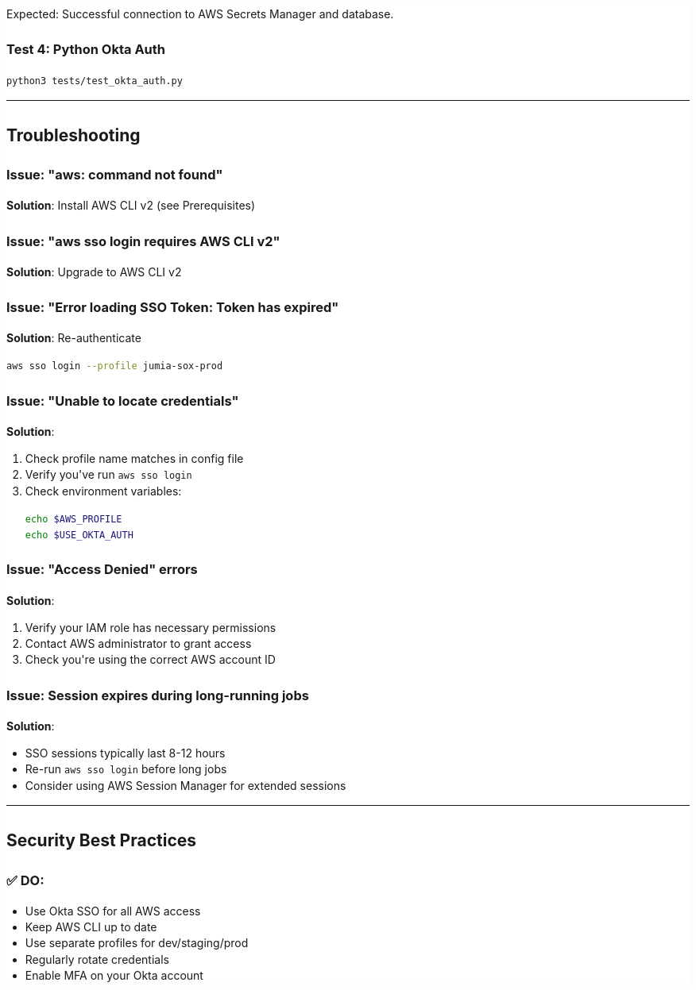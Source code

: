 Expected: Successful connection to AWS Secrets Manager and database.

### Test 4: Python Okta Auth
```bash
python3 tests/test_okta_auth.py
```

---

## Troubleshooting

### Issue: "aws: command not found"
**Solution**: Install AWS CLI v2 (see Prerequisites)

### Issue: "aws sso login requires AWS CLI v2"
**Solution**: Upgrade to AWS CLI v2

### Issue: "Error loading SSO Token: Token has expired"
**Solution**: Re-authenticate
```bash
aws sso login --profile jumia-sox-prod
```

### Issue: "Unable to locate credentials"
**Solution**: 
1. Check profile name matches in config file
2. Verify you've run `aws sso login`
3. Check environment variables:
   ```bash
   echo $AWS_PROFILE
   echo $USE_OKTA_AUTH
   ```

### Issue: "Access Denied" errors
**Solution**: 
1. Verify your IAM role has necessary permissions
2. Contact AWS administrator to grant access
3. Check you're using the correct AWS account ID

### Issue: Session expires during long-running jobs
**Solution**: 
- SSO sessions typically last 8-12 hours
- Re-run `aws sso login` before long jobs
- Consider using AWS Session Manager for extended sessions

---

## Security Best Practices

### ✅ DO:
- Use Okta SSO for all AWS access
- Keep AWS CLI up to date
- Use separate profiles for dev/staging/prod
- Regularly rotate credentials
- Enable MFA on your Okta account
